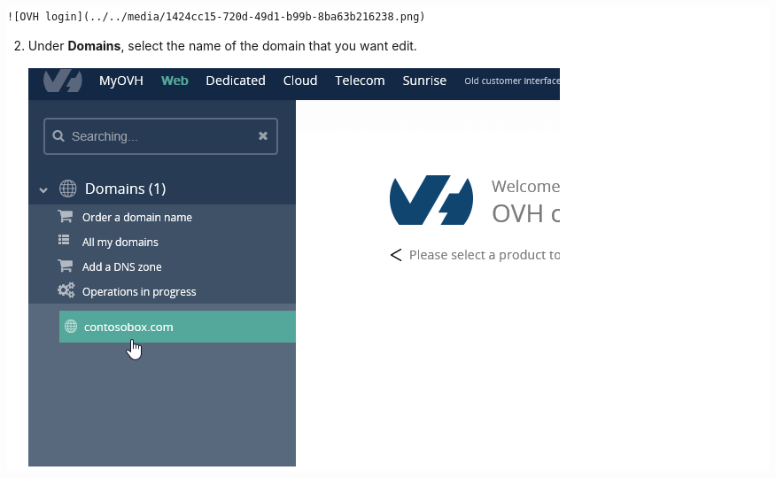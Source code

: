     ![OVH login](../../media/1424cc15-720d-49d1-b99b-8ba63b216238.png)
  
2. Under **Domains**, select the name of the domain that you want edit.
    
    ![OVH Select the domain](../../media/fe407909-4ea6-4b92-a3bd-dec4022b1d8d.png)
  